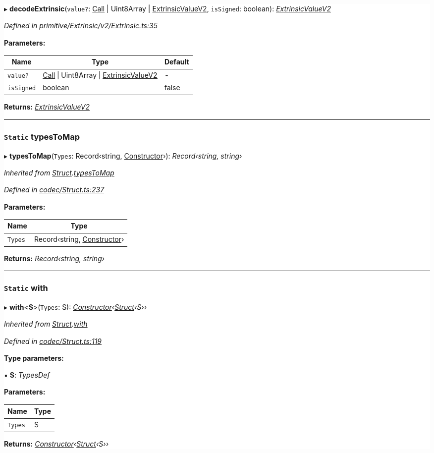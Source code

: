 ▸ **decodeExtrinsic**(`value?`: [Call](_primitive_generic_call_.call.md) | Uint8Array | [ExtrinsicValueV2](../interfaces/_primitive_extrinsic_v2_extrinsic_.extrinsicvaluev2.md), `isSigned`: boolean): *[ExtrinsicValueV2](../interfaces/_primitive_extrinsic_v2_extrinsic_.extrinsicvaluev2.md)*

*Defined in [primitive/Extrinsic/v2/Extrinsic.ts:35](https://github.com/polkadot-js/api/blob/7b84427/packages/types/src/primitive/Extrinsic/v2/Extrinsic.ts#L35)*

**Parameters:**

Name | Type | Default |
------ | ------ | ------ |
`value?` | [Call](_primitive_generic_call_.call.md) \| Uint8Array \| [ExtrinsicValueV2](../interfaces/_primitive_extrinsic_v2_extrinsic_.extrinsicvaluev2.md) | - |
`isSigned` | boolean | false |

**Returns:** *[ExtrinsicValueV2](../interfaces/_primitive_extrinsic_v2_extrinsic_.extrinsicvaluev2.md)*

___

### `Static` typesToMap

▸ **typesToMap**(`Types`: Record‹string, [Constructor](../interfaces/_types_.constructor.md)›): *Record‹string, string›*

*Inherited from [Struct](_codec_struct_.struct.md).[typesToMap](_codec_struct_.struct.md#static-typestomap)*

*Defined in [codec/Struct.ts:237](https://github.com/polkadot-js/api/blob/7b84427/packages/types/src/codec/Struct.ts#L237)*

**Parameters:**

Name | Type |
------ | ------ |
`Types` | Record‹string, [Constructor](../interfaces/_types_.constructor.md)› |

**Returns:** *Record‹string, string›*

___

### `Static` with

▸ **with**<**S**>(`Types`: S): *[Constructor](../interfaces/_types_.constructor.md)‹[Struct](_codec_struct_.struct.md)‹S››*

*Inherited from [Struct](_codec_struct_.struct.md).[with](_codec_struct_.struct.md#static-with)*

*Defined in [codec/Struct.ts:119](https://github.com/polkadot-js/api/blob/7b84427/packages/types/src/codec/Struct.ts#L119)*

**Type parameters:**

▪ **S**: *TypesDef*

**Parameters:**

Name | Type |
------ | ------ |
`Types` | S |

**Returns:** *[Constructor](../interfaces/_types_.constructor.md)‹[Struct](_codec_struct_.struct.md)‹S››*